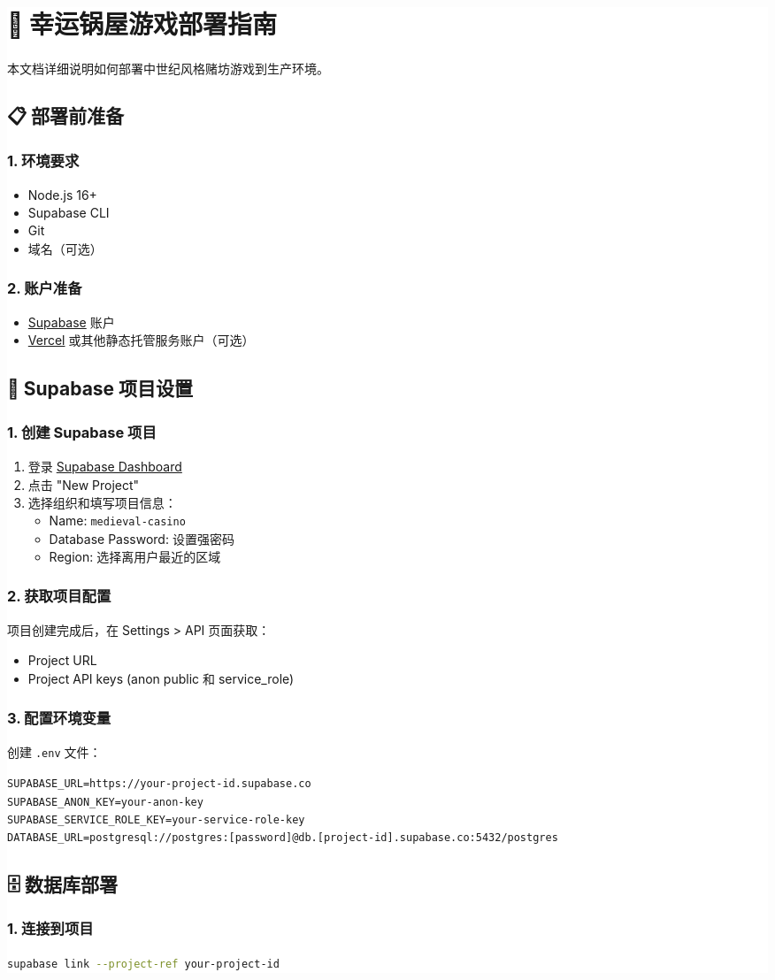# 🚀 幸运锅屋游戏部署指南

本文档详细说明如何部署中世纪风格赌坊游戏到生产环境。

## 📋 部署前准备

### 1. 环境要求
- Node.js 16+ 
- Supabase CLI
- Git
- 域名（可选）

### 2. 账户准备
- [Supabase](https://supabase.com) 账户
- [Vercel](https://vercel.com) 或其他静态托管服务账户（可选）

## 🔧 Supabase 项目设置

### 1. 创建 Supabase 项目

1. 登录 [Supabase Dashboard](https://app.supabase.com)
2. 点击 "New Project"
3. 选择组织和填写项目信息：
   - Name: `medieval-casino`
   - Database Password: 设置强密码
   - Region: 选择离用户最近的区域

### 2. 获取项目配置

项目创建完成后，在 Settings > API 页面获取：
- Project URL
- Project API keys (anon public 和 service_role)

### 3. 配置环境变量

创建 `.env` 文件：
```env
SUPABASE_URL=https://your-project-id.supabase.co
SUPABASE_ANON_KEY=your-anon-key
SUPABASE_SERVICE_ROLE_KEY=your-service-role-key
DATABASE_URL=postgresql://postgres:[password]@db.[project-id].supabase.co:5432/postgres
```

## 🗄️ 数据库部署

### 1. 连接到项目
```bash
supabase link --project-ref your-project-id
```

